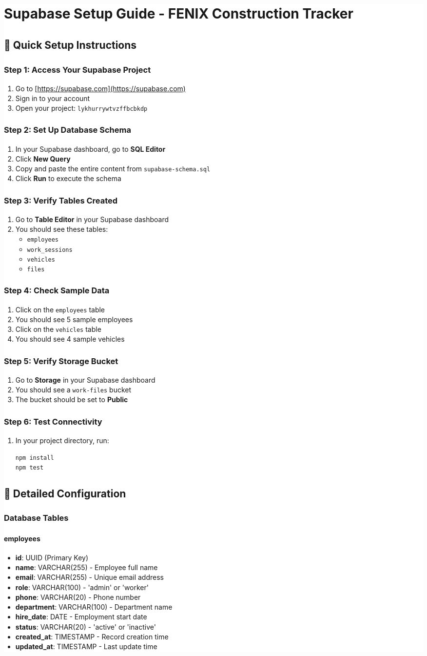 # Supabase Setup Guide - FENIX Construction Tracker

## 🚀 Quick Setup Instructions

### Step 1: Access Your Supabase Project
1. Go to [https://supabase.com](https://supabase.com)
2. Sign in to your account
3. Open your project: `lykhurrywtvzffbcbkdp`

### Step 2: Set Up Database Schema
1. In your Supabase dashboard, go to **SQL Editor**
2. Click **New Query**
3. Copy and paste the entire content from `supabase-schema.sql`
4. Click **Run** to execute the schema

### Step 3: Verify Tables Created
1. Go to **Table Editor** in your Supabase dashboard
2. You should see these tables:
   - `employees`
   - `work_sessions`
   - `vehicles`
   - `files`

### Step 4: Check Sample Data
1. Click on the `employees` table
2. You should see 5 sample employees
3. Click on the `vehicles` table
4. You should see 4 sample vehicles

### Step 5: Verify Storage Bucket
1. Go to **Storage** in your Supabase dashboard
2. You should see a `work-files` bucket
3. The bucket should be set to **Public**

### Step 6: Test Connectivity
1. In your project directory, run:
   ```bash
   npm install
   npm test
   ```

## 🔧 Detailed Configuration

### Database Tables

#### employees
- **id**: UUID (Primary Key)
- **name**: VARCHAR(255) - Employee full name
- **email**: VARCHAR(255) - Unique email address
- **role**: VARCHAR(100) - 'admin' or 'worker'
- **phone**: VARCHAR(20) - Phone number
- **department**: VARCHAR(100) - Department name
- **hire_date**: DATE - Employment start date
- **status**: VARCHAR(20) - 'active' or 'inactive'
- **created_at**: TIMESTAMP - Record creation time
- **updated_at**: TIMESTAMP - Last update time
